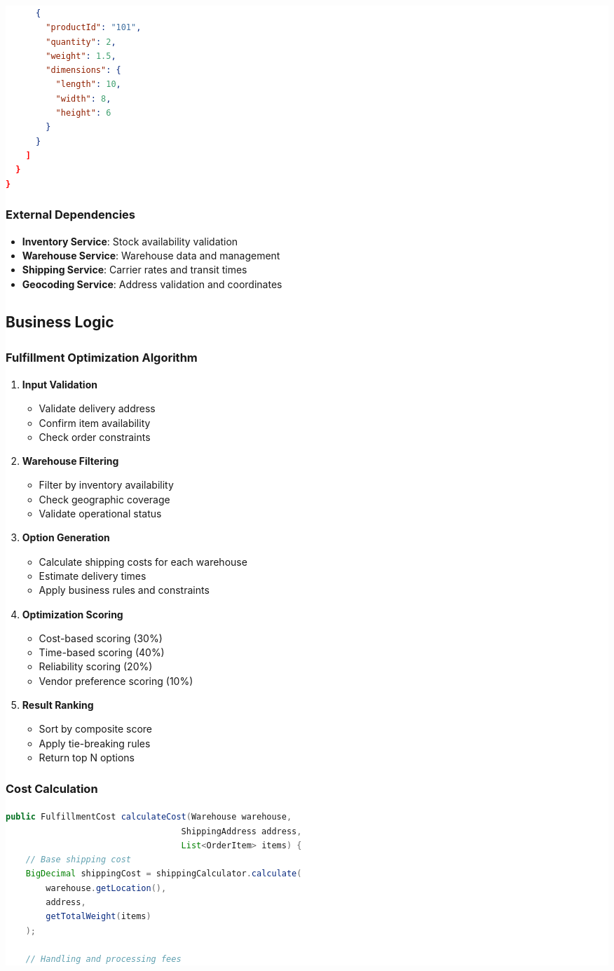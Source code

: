 ```json
      {
        "productId": "101",
        "quantity": 2,
        "weight": 1.5,
        "dimensions": {
          "length": 10,
          "width": 8,
          "height": 6
        }
      }
    ]
  }
}
```

### External Dependencies
- **Inventory Service**: Stock availability validation
- **Warehouse Service**: Warehouse data and management
- **Shipping Service**: Carrier rates and transit times
- **Geocoding Service**: Address validation and coordinates

## Business Logic

### Fulfillment Optimization Algorithm

1. **Input Validation**
   - Validate delivery address
   - Confirm item availability
   - Check order constraints

2. **Warehouse Filtering**
   - Filter by inventory availability
   - Check geographic coverage
   - Validate operational status

3. **Option Generation**
   - Calculate shipping costs for each warehouse
   - Estimate delivery times
   - Apply business rules and constraints

4. **Optimization Scoring**
   - Cost-based scoring (30%)
   - Time-based scoring (40%)
   - Reliability scoring (20%)
   - Vendor preference scoring (10%)

5. **Result Ranking**
   - Sort by composite score
   - Apply tie-breaking rules
   - Return top N options

### Cost Calculation
```java
public FulfillmentCost calculateCost(Warehouse warehouse, 
                                   ShippingAddress address, 
                                   List<OrderItem> items) {
    // Base shipping cost
    BigDecimal shippingCost = shippingCalculator.calculate(
        warehouse.getLocation(), 
        address, 
        getTotalWeight(items)
    );
    
    // Handling and processing fees
```